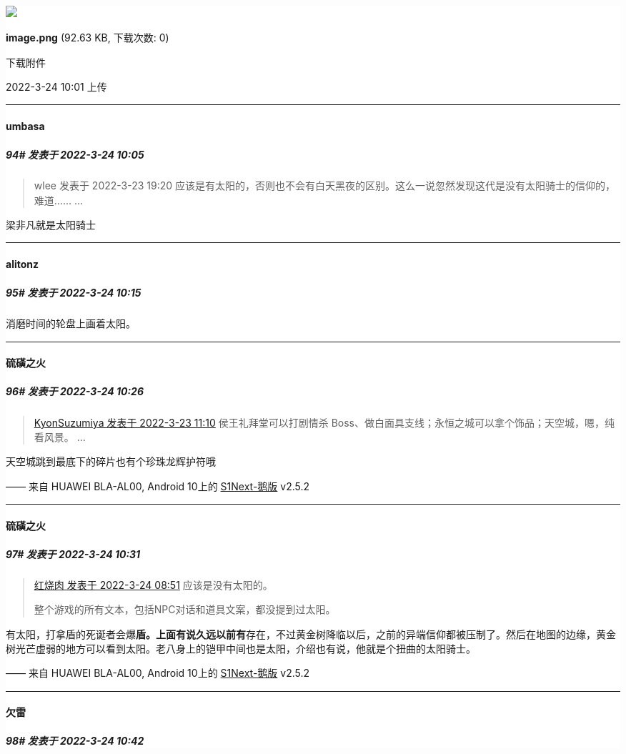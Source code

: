 <img src="https://img.saraba1st.com/forum/202203/24/100129w4wmmtllpw314xpp.png" referrerpolicy="no-referrer">

<strong>image.png</strong> (92.63 KB, 下载次数: 0)

下载附件

2022-3-24 10:01 上传

*****

####  umbasa  
##### 94#       发表于 2022-3-24 10:05

<blockquote>wlee 发表于 2022-3-23 19:20
应该是有太阳的，否则也不会有白天黑夜的区别。这么一说忽然发现这代是没有太阳骑士的信仰的，难道…… ...</blockquote>
梁非凡就是太阳骑士

*****

####  alitonz  
##### 95#       发表于 2022-3-24 10:15

消磨时间的轮盘上画着太阳。

*****

####  硫磺之火  
##### 96#       发表于 2022-3-24 10:26

<blockquote><a href="httphttps://bbs.saraba1st.com/2b/forum.php?mod=redirect&amp;goto=findpost&amp;pid=55152572&amp;ptid=2059445" target="_blank">KyonSuzumiya 发表于 2022-3-23 11:10</a>
侯王礼拜堂可以打剧情杀 Boss、做白面具支线；永恒之城可以拿个饰品；天空城，嗯，纯看风景。 ...</blockquote>
天空城跳到最底下的碎片也有个珍珠龙辉护符哦

—— 来自 HUAWEI BLA-AL00, Android 10上的 [S1Next-鹅版](https://github.com/ykrank/S1-Next/releases) v2.5.2



*****

####  硫磺之火  
##### 97#       发表于 2022-3-24 10:31

<blockquote><a href="httphttps://bbs.saraba1st.com/2b/forum.php?mod=redirect&amp;goto=findpost&amp;pid=55163609&amp;ptid=2059445" target="_blank">红烧肉 发表于 2022-3-24 08:51</a>
应该是没有太阳的。

整个游戏的所有文本，包括NPC对话和道具文案，都没提到过太阳。</blockquote>
有太阳，打拿盾的死诞者会爆**盾。上面有说久远以前有**存在，不过黄金树降临以后，之前的异端信仰都被压制了。然后在地图的边缘，黄金树光芒虚弱的地方可以看到太阳。老八身上的铠甲中间也是太阳，介绍也有说，他就是个扭曲的太阳骑士。

—— 来自 HUAWEI BLA-AL00, Android 10上的 [S1Next-鹅版](https://github.com/ykrank/S1-Next/releases) v2.5.2

*****

####  欠雷  
##### 98#       发表于 2022-3-24 10:42
